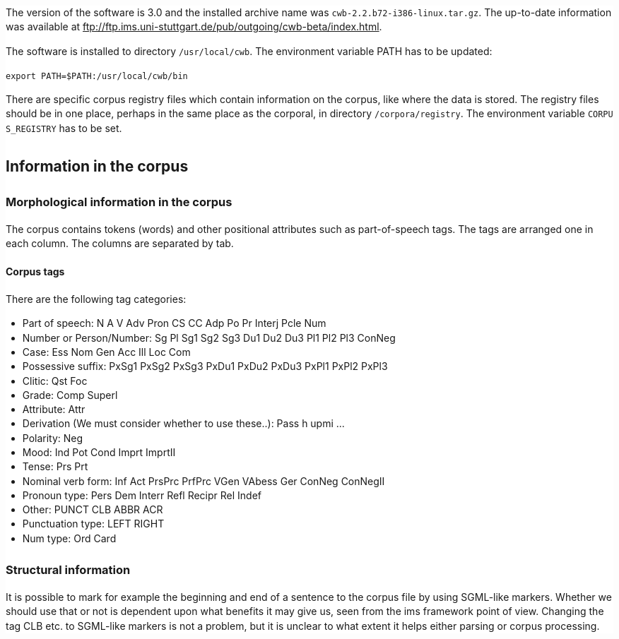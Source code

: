 The version of the software is 3.0 and the installed archive name was
`cwb-2.2.b72-i386-linux.tar.gz`. The up-to-date information was
available at
<ftp://ftp.ims.uni-stuttgart.de/pub/outgoing/cwb-beta/index.html>.

The software is installed to directory `/usr/local/cwb`. The environment
variable PATH has to be updated:

    export PATH=$PATH:/usr/local/cwb/bin

There are specific corpus registry files which contain information on
the corpus, like where the data is stored. The registry files should be
in one place, perhaps in the same place as the corporal, in directory
`/corpora/registry`. The environment variable `CORPUS_REGISTRY` has to
be set.

Information in the corpus
-------------------------

### Morphological information in the corpus

The corpus contains tokens (words) and other positional attributes such
as part-of-speech tags. The tags are arranged one in each column. The
columns are separated by tab.

#### Corpus tags

There are the following tag categories:

-   Part of speech: N A V Adv Pron CS CC Adp Po Pr Interj Pcle Num
-   Number or Person/Number: Sg Pl Sg1 Sg2 Sg3 Du1 Du2 Du3 Pl1 Pl2 Pl3
    ConNeg
-   Case: Ess Nom Gen Acc Ill Loc Com
-   Possessive suffix: PxSg1 PxSg2 PxSg3 PxDu1 PxDu2 PxDu3 PxPl1 PxPl2
    PxPl3
-   Clitic: Qst Foc
-   Grade: Comp Superl
-   Attribute: Attr
-   Derivation (We must consider whether to use these..): Pass h upmi
    ...
-   Polarity: Neg
-   Mood: Ind Pot Cond Imprt ImprtII
-   Tense: Prs Prt
-   Nominal verb form: Inf Act PrsPrc PrfPrc VGen VAbess Ger ConNeg
    ConNegII
-   Pronoun type: Pers Dem Interr Refl Recipr Rel Indef
-   Other: PUNCT CLB ABBR ACR
-   Punctuation type: LEFT RIGHT
-   Num type: Ord Card

### Structural information

It is possible to mark for example the beginning and end of a sentence
to the corpus file by using SGML-like markers. Whether we should use
that or not is dependent upon what benefits it may give us, seen from
the ims framework point of view. Changing the tag CLB etc. to SGML-like
markers is not a problem, but it is unclear to what extent it helps
either parsing or corpus processing.
